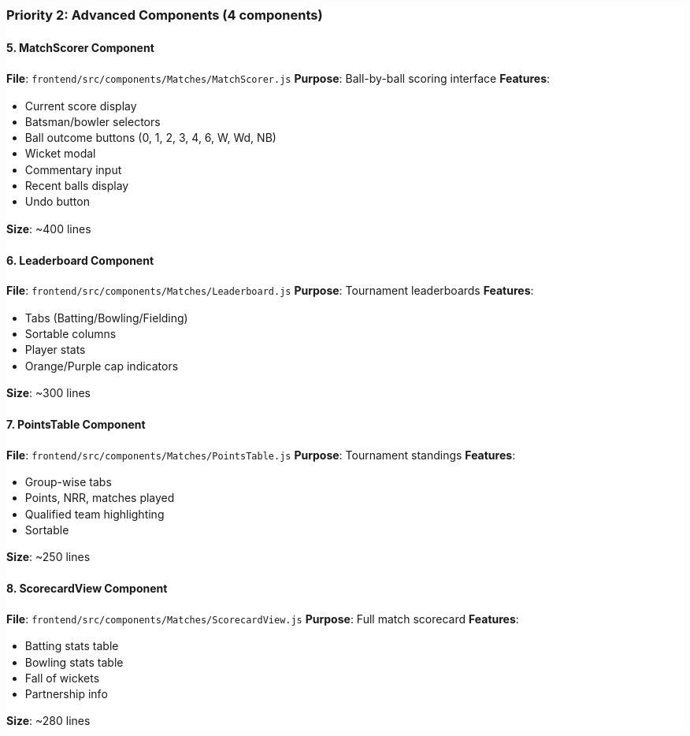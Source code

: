 ### Priority 2: Advanced Components (4 components)

#### 5. MatchScorer Component

**File**: `frontend/src/components/Matches/MatchScorer.js`
**Purpose**: Ball-by-ball scoring interface
**Features**:

- Current score display
- Batsman/bowler selectors
- Ball outcome buttons (0, 1, 2, 3, 4, 6, W, Wd, NB)
- Wicket modal
- Commentary input
- Recent balls display
- Undo button

**Size**: ~400 lines

#### 6. Leaderboard Component

**File**: `frontend/src/components/Matches/Leaderboard.js`
**Purpose**: Tournament leaderboards
**Features**:

- Tabs (Batting/Bowling/Fielding)
- Sortable columns
- Player stats
- Orange/Purple cap indicators

**Size**: ~300 lines

#### 7. PointsTable Component

**File**: `frontend/src/components/Matches/PointsTable.js`
**Purpose**: Tournament standings
**Features**:

- Group-wise tabs
- Points, NRR, matches played
- Qualified team highlighting
- Sortable

**Size**: ~250 lines

#### 8. ScorecardView Component

**File**: `frontend/src/components/Matches/ScorecardView.js`
**Purpose**: Full match scorecard
**Features**:

- Batting stats table
- Bowling stats table
- Fall of wickets
- Partnership info

**Size**: ~280 lines
